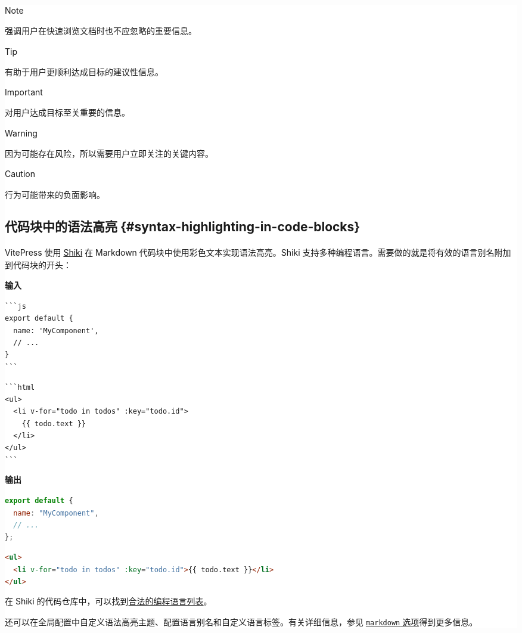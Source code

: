 > [!NOTE]
> 强调用户在快速浏览文档时也不应忽略的重要信息。

> [!TIP]
> 有助于用户更顺利达成目标的建议性信息。

> [!IMPORTANT]
> 对用户达成目标至关重要的信息。

> [!WARNING]
> 因为可能存在风险，所以需要用户立即关注的关键内容。

> [!CAUTION]
> 行为可能带来的负面影响。

## 代码块中的语法高亮 {#syntax-highlighting-in-code-blocks}

VitePress 使用 [Shiki](https://github.com/shikijs/shiki) 在 Markdown 代码块中使用彩色文本实现语法高亮。Shiki 支持多种编程语言。需要做的就是将有效的语言别名附加到代码块的开头：

**输入**

````
```js
export default {
  name: 'MyComponent',
  // ...
}
```
````

````
```html
<ul>
  <li v-for="todo in todos" :key="todo.id">
    {{ todo.text }}
  </li>
</ul>
```
````

**输出**

```js
export default {
  name: "MyComponent",
  // ...
};
```

```html
<ul>
  <li v-for="todo in todos" :key="todo.id">{{ todo.text }}</li>
</ul>
```

在 Shiki 的代码仓库中，可以找到[合法的编程语言列表](https://shiki.style/languages)。

还可以在全局配置中自定义语法高亮主题、配置语言别名和自定义语言标签。有关详细信息，参见 [`markdown` 选项](https://vitepress.dev/zh/reference/site-config#markdown)得到更多信息。
